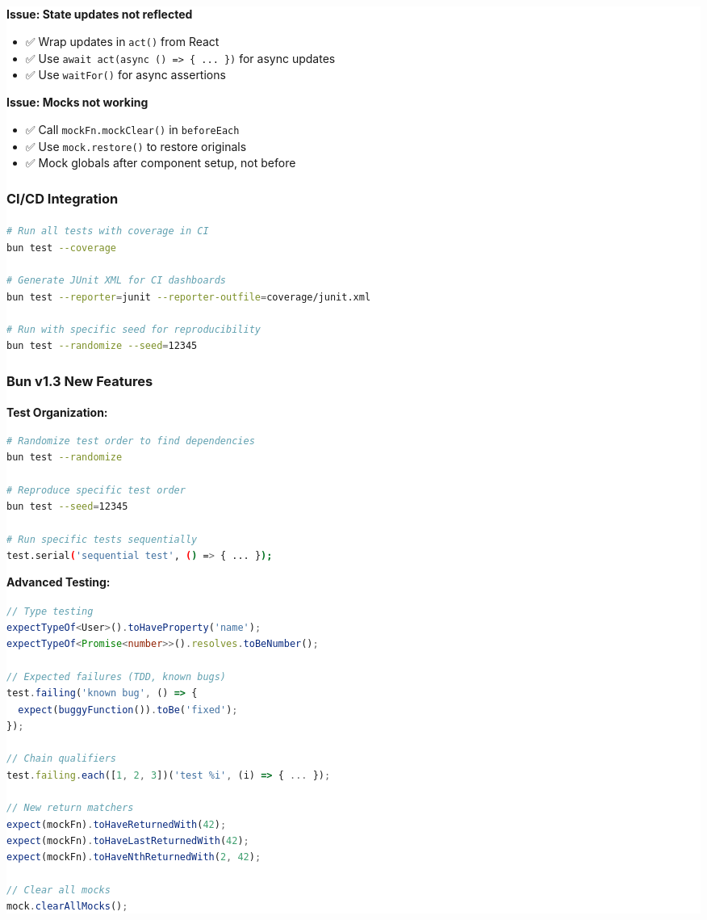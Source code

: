 **Issue: State updates not reflected**
- ✅ Wrap updates in `act()` from React
- ✅ Use `await act(async () => { ... })` for async updates
- ✅ Use `waitFor()` for async assertions

**Issue: Mocks not working**
- ✅ Call `mockFn.mockClear()` in `beforeEach`
- ✅ Use `mock.restore()` to restore originals
- ✅ Mock globals after component setup, not before

### CI/CD Integration

```bash
# Run all tests with coverage in CI
bun test --coverage

# Generate JUnit XML for CI dashboards
bun test --reporter=junit --reporter-outfile=coverage/junit.xml

# Run with specific seed for reproducibility
bun test --randomize --seed=12345
```

### Bun v1.3 New Features

**Test Organization:**
```bash
# Randomize test order to find dependencies
bun test --randomize

# Reproduce specific test order
bun test --seed=12345

# Run specific tests sequentially
test.serial('sequential test', () => { ... });
```

**Advanced Testing:**
```typescript
// Type testing
expectTypeOf<User>().toHaveProperty('name');
expectTypeOf<Promise<number>>().resolves.toBeNumber();

// Expected failures (TDD, known bugs)
test.failing('known bug', () => {
  expect(buggyFunction()).toBe('fixed');
});

// Chain qualifiers
test.failing.each([1, 2, 3])('test %i', (i) => { ... });

// New return matchers
expect(mockFn).toHaveReturnedWith(42);
expect(mockFn).toHaveLastReturnedWith(42);
expect(mockFn).toHaveNthReturnedWith(2, 42);

// Clear all mocks
mock.clearAllMocks();
```
